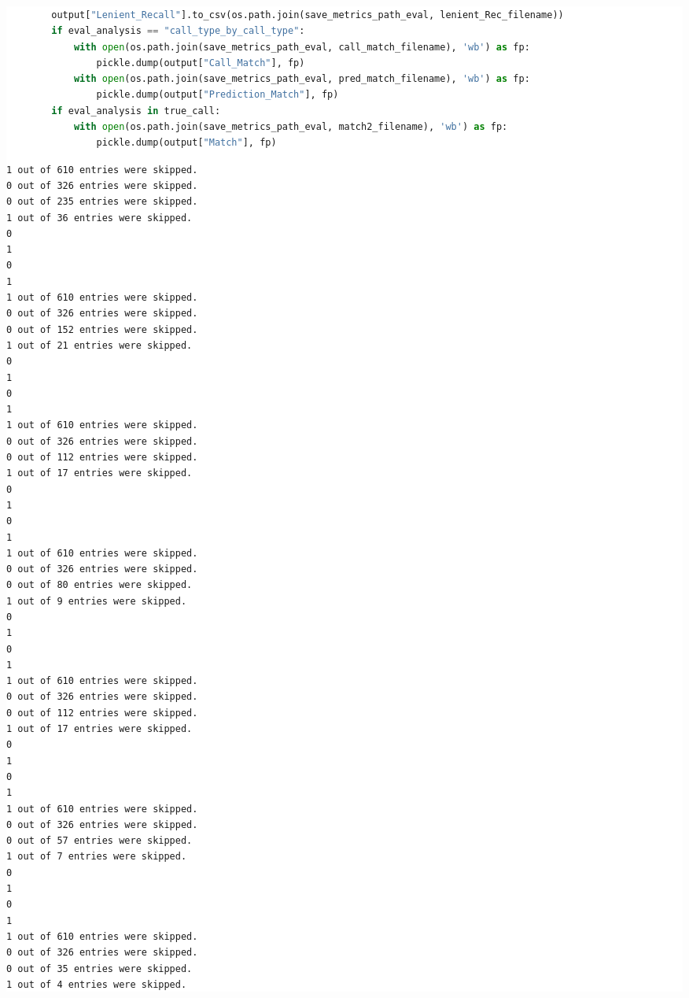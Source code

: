 ```python
        output["Lenient_Recall"].to_csv(os.path.join(save_metrics_path_eval, lenient_Rec_filename))
        if eval_analysis == "call_type_by_call_type":
            with open(os.path.join(save_metrics_path_eval, call_match_filename), 'wb') as fp:
                pickle.dump(output["Call_Match"], fp)  
            with open(os.path.join(save_metrics_path_eval, pred_match_filename), 'wb') as fp:
                pickle.dump(output["Prediction_Match"], fp)  
        if eval_analysis in true_call:
            with open(os.path.join(save_metrics_path_eval, match2_filename), 'wb') as fp:
                pickle.dump(output["Match"], fp)  
```

    1 out of 610 entries were skipped.
    0 out of 326 entries were skipped.
    0 out of 235 entries were skipped.
    1 out of 36 entries were skipped.
    0
    1
    0
    1
    1 out of 610 entries were skipped.
    0 out of 326 entries were skipped.
    0 out of 152 entries were skipped.
    1 out of 21 entries were skipped.
    0
    1
    0
    1
    1 out of 610 entries were skipped.
    0 out of 326 entries were skipped.
    0 out of 112 entries were skipped.
    1 out of 17 entries were skipped.
    0
    1
    0
    1
    1 out of 610 entries were skipped.
    0 out of 326 entries were skipped.
    0 out of 80 entries were skipped.
    1 out of 9 entries were skipped.
    0
    1
    0
    1
    1 out of 610 entries were skipped.
    0 out of 326 entries were skipped.
    0 out of 112 entries were skipped.
    1 out of 17 entries were skipped.
    0
    1
    0
    1
    1 out of 610 entries were skipped.
    0 out of 326 entries were skipped.
    0 out of 57 entries were skipped.
    1 out of 7 entries were skipped.
    0
    1
    0
    1
    1 out of 610 entries were skipped.
    0 out of 326 entries were skipped.
    0 out of 35 entries were skipped.
    1 out of 4 entries were skipped.
